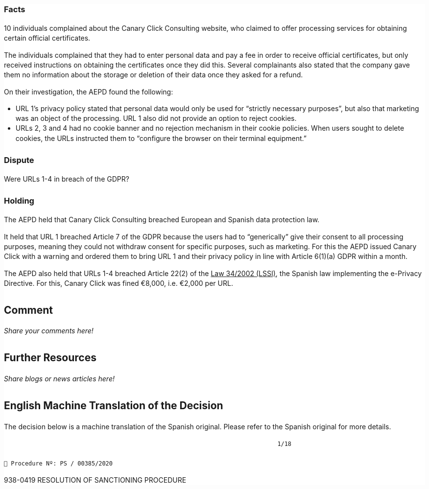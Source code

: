 ### Facts

10 individuals complained about the Canary Click Consulting website, who claimed to offer processing services for obtaining certain official certificates.

The individuals complained that they had to enter personal data and pay a fee in order to receive official certificates, but only received instructions on obtaining the certificates once they did this. Several complainants also stated that the company gave them no information about the storage or deletion of their data once they asked for a refund.

On their investigation, the AEPD found the following:

*   URL 1’s privacy policy stated that personal data would only be used for “strictly necessary purposes”, but also that marketing was an object of the processing. URL 1 also did not provide an option to reject cookies.
*   URLs 2, 3 and 4 had no cookie banner and no rejection mechanism in their cookie policies. When users sought to delete cookies, the URLs instructed them to “configure the browser on their terminal equipment.”

### Dispute

Were URLs 1-4 in breach of the GDPR?

### Holding

The AEPD held that Canary Click Consulting breached European and Spanish data protection law.

It held that URL 1 breached Article 7 of the GDPR because the users had to “generically” give their consent to all processing purposes, meaning they could not withdraw consent for specific purposes, such as marketing. For this the AEPD issued Canary Click with a warning and ordered them to bring URL 1 and their privacy policy in line with Article 6(1)(a) GDPR within a month.

The AEPD also held that URLs 1-4 breached Article 22(2) of the [Law 34/2002 (LSSI)](https://www.boe.es/buscar/act.php?id=BOE-A-2002-13758), the Spanish law implementing the e-Privacy Directive. For this, Canary Click was fined €8,000, i.e. €2,000 per URL.

## Comment

_Share your comments here!_

## Further Resources

_Share blogs or news articles here!_

## English Machine Translation of the Decision

The decision below is a machine translation of the Spanish original. Please refer to the Spanish original for more details.

                                                                                  1/18

     Procedure Nº: PS / 00385/2020
938-0419 RESOLUTION OF SANCTIONING PROCEDURE
